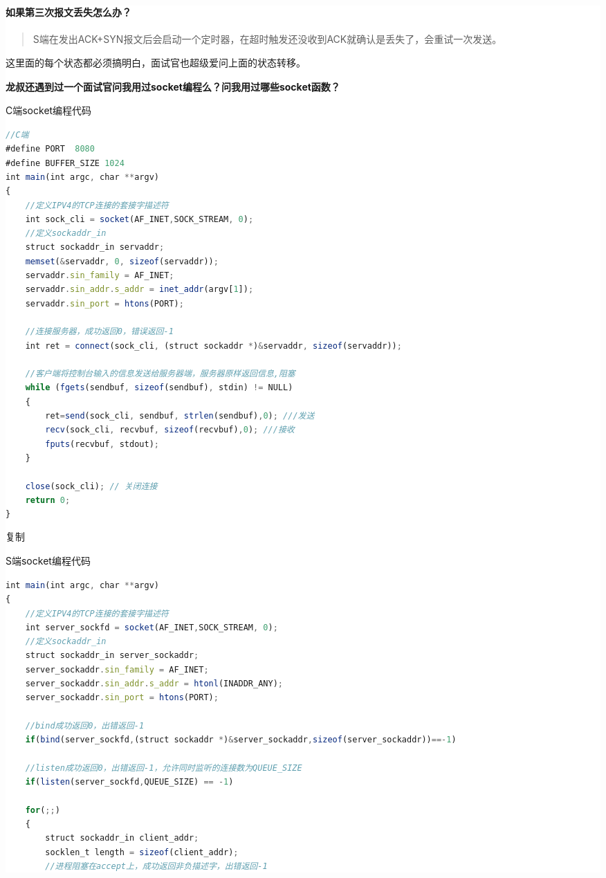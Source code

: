 #### **如果第三次报文丢失怎么办？**

>  S端在发出ACK+SYN报文后会启动一个定时器，在超时触发还没收到ACK就确认是丢失了，会重试一次发送。 

这里面的每个状态都必须搞明白，面试官也超级爱问上面的状态转移。

**龙叔还遇到过一个面试官问我用过socket编程么？问我用过哪些socket函数？**

C端socket编程代码

```javascript
//C端
#define PORT  8080
#define BUFFER_SIZE 1024
int main(int argc, char **argv)
{
    //定义IPV4的TCP连接的套接字描述符
    int sock_cli = socket(AF_INET,SOCK_STREAM, 0);
    //定义sockaddr_in
    struct sockaddr_in servaddr;
    memset(&servaddr, 0, sizeof(servaddr));
    servaddr.sin_family = AF_INET;
    servaddr.sin_addr.s_addr = inet_addr(argv[1]);
    servaddr.sin_port = htons(PORT);  
 
    //连接服务器，成功返回0，错误返回-1
    int ret = connect(sock_cli, (struct sockaddr *)&servaddr, sizeof(servaddr));
 
    //客户端将控制台输入的信息发送给服务器端，服务器原样返回信息,阻塞
    while (fgets(sendbuf, sizeof(sendbuf), stdin) != NULL)
    {   
        ret=send(sock_cli, sendbuf, strlen(sendbuf),0); ///发送
        recv(sock_cli, recvbuf, sizeof(recvbuf),0); ///接收
        fputs(recvbuf, stdout);
    }
 
    close(sock_cli); // 关闭连接
    return 0;
}
```

复制

S端socket编程代码

```javascript
int main(int argc, char **argv)
{
    //定义IPV4的TCP连接的套接字描述符
    int server_sockfd = socket(AF_INET,SOCK_STREAM, 0);
    //定义sockaddr_in
    struct sockaddr_in server_sockaddr;
    server_sockaddr.sin_family = AF_INET;
    server_sockaddr.sin_addr.s_addr = htonl(INADDR_ANY);
    server_sockaddr.sin_port = htons(PORT);
 
    //bind成功返回0，出错返回-1
    if(bind(server_sockfd,(struct sockaddr *)&server_sockaddr,sizeof(server_sockaddr))==-1)
 
    //listen成功返回0，出错返回-1，允许同时监听的连接数为QUEUE_SIZE
    if(listen(server_sockfd,QUEUE_SIZE) == -1)
 
    for(;;)
    {
        struct sockaddr_in client_addr;
        socklen_t length = sizeof(client_addr);
        //进程阻塞在accept上，成功返回非负描述字，出错返回-1
```